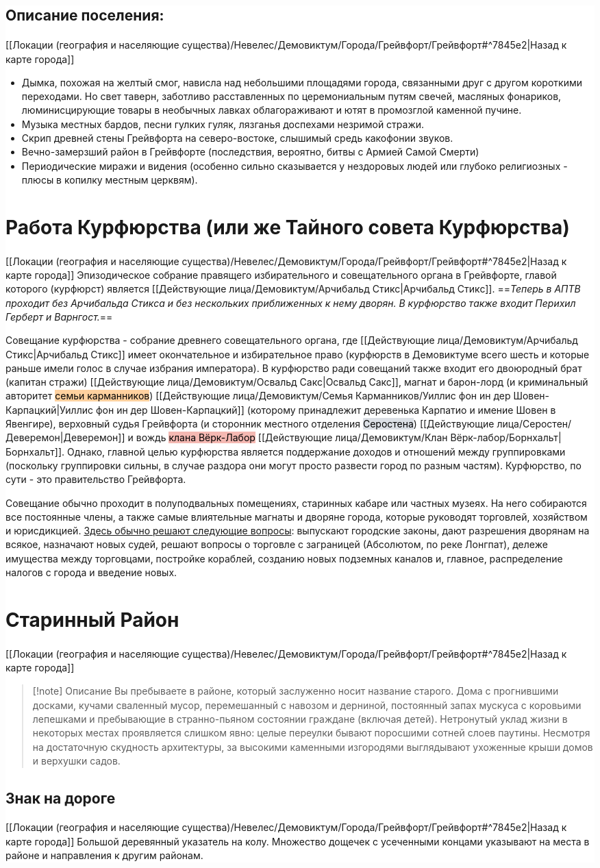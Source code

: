 ## Описание поселения: 
[[Локации (география и населяющие существа)/Невелес/Демовиктум/Города/Грейвфорт/Грейвфорт#^7845e2\|Назад к карте города]]
- Дымка, похожая на желтый смог, нависла над небольшими площадями города, связанными друг с другом короткими переходами. Но свет таверн, заботливо расставленных по церемониальным путям свечей, масляных фонариков, люминисцирующие товары в необычных лавках облагораживают и ютят в промозглой каменной пучине.
- Музыка местных бардов, песни гулких гуляк, лязганья доспехами незримой стражи.
- Скрип древней стены Грейвфорта на северо-востоке, слышимый средь какофонии звуков.
- Вечно-замерзший район в Грейвфорте (последствия, вероятно, битвы с Армией Самой Смерти)
- Периодические миражи и видения (особенно сильно сказывается у нездоровых людей или глубоко религиозных - плюсы в копилку местным церквям).

# Работа Курфюрства (или же Тайного совета Курфюрства)
[[Локации (география и населяющие существа)/Невелес/Демовиктум/Города/Грейвфорт/Грейвфорт#^7845e2\|Назад к карте города]]
Эпизодическое собрание правящего избирательного и совещательного органа в Грейвфорте, главой которого (курфюрст) является [[Действующие лица/Демовиктум/Арчибальд Стикс\|Арчибальд Стикс]].
==*Теперь в АПТВ проходит без Арчибальда Стикса и без нескольких приближенных к нему дворян. В курфюрство также входит Перихил Герберт и Варнгост.*==

Совещание курфюрства - собрание древнего совещательного органа, где [[Действующие лица/Демовиктум/Арчибальд Стикс\|Арчибальд Стикс]] имеет окончательное и избирательное право (курфюрств в Демовиктуме всего шесть и которые раньше имели голос в случае избрания императора). В курфюрство ради совещаний также входит его двоюродный брат (капитан стражи) [[Действующие лица/Демовиктум/Освальд Сакс\|Освальд Сакс]], магнат и барон-лорд (и криминальный авторитет <mark style="background: #FFB86CA6;">семьи карманников</mark>) [[Действующие лица/Демовиктум/Семья Карманников/Уиллис фон ин дер Шовен-Карпацкий\|Уиллис фон ин дер Шовен-Карпацкий]] (которому принадлежит деревенька Карпатио и имение Шовен в Явенгире), верховный судья Грейвфорта (и сторонник местного отделения <mark style="background: #CACFD9A6;">Серостена</mark>) [[Действующие лица/Серостен/Деверемон\|Деверемон]] и вождь <mark style="background: #f4b8b2;">клана Вёрк-Лабор</mark> [[Действующие лица/Демовиктум/Клан Вёрк-лабор/Борнхальт\|Борнхальт]]. Однако, главной целью курфюрства является поддержание доходов и отношений между группировками (поскольку группировки сильны, в случае раздора они могут просто развести город по разным частям). 
Курфюрство, по сути - это правительство Грейвфорта.

Совещание обычно проходит в полуподвальных помещениях, старинных кабаре или частных музеях. На него собираются все постоянные члены, а также самые влиятельные магнаты и дворяне города, которые руководят торговлей, хозяйством и юрисдикцией. 
<u>Здесь обычно решают следующие вопросы</u>: выпускают городские законы, дают разрешения дворянам на всякое, назначают новых судей, решают вопросы о торговле с заграницей (Абсолютом, по реке Лонгпат), дележе имущества между торговцами, постройке кораблей, созданию новых подземных каналов и, главное, распределение налогов с города и введение новых.
# Старинный Район
[[Локации (география и населяющие существа)/Невелес/Демовиктум/Города/Грейвфорт/Грейвфорт#^7845e2\|Назад к карте города]]
> [!note] Описание
>  Вы пребываете в районе, который заслуженно носит название старого. Дома с прогнившими досками, кучами сваленный мусор, перемешанный с навозом и дерниной, постоянный запах мускуса с коровьими лепешками и пребывающие в странно-пьяном состоянии граждане (включая детей). Нетронутый уклад жизни в некоторых местах проявляется слишком явно: целые переулки бывают поросшими сотней слоев паутины. Несмотря на достаточную скудность архитектуры, за высокими каменными изгородями выглядывают ухоженные крыши домов и верхушки садов.
## Знак на дороге
[[Локации (география и населяющие существа)/Невелес/Демовиктум/Города/Грейвфорт/Грейвфорт#^7845e2\|Назад к карте города]]
Большой деревянный указатель на колу. Множество дощечек с усеченными концами указывают на места в районе и направления к другим районам.
